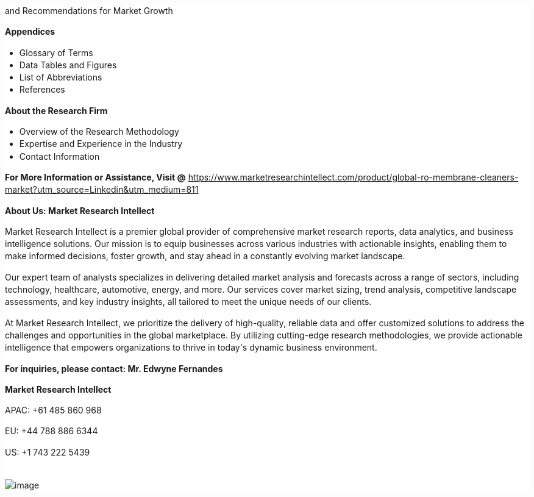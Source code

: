 and Recommendations for Market Growth</li></ul><p><strong>Appendices</strong></p><ul><li>Glossary of Terms</li><li>Data Tables and Figures</li><li>List of Abbreviations</li><li>References</li></ul><p><strong>About the Research Firm</strong></p><ul><li>Overview of the Research Methodology</li><li>Expertise and Experience in the Industry</li><li>Contact Information</li></ul></div><div class="article-main__content" data-test-id="publishing-text-block"><p><span class="font-[700]"><strong>For More Information or Assistance, Visit @</strong>&nbsp;<a href="https://www.marketresearchintellect.com/product/global-ro-membrane-cleaners-market?utm_source=Linkedin&utm_medium=811">https://www.marketresearchintellect.com/product/global-ro-membrane-cleaners-market?utm_source=Linkedin&utm_medium=811</a></span></p><p><strong>About Us: Market Research Intellect</strong></p><p>Market Research Intellect is a premier global provider of comprehensive market research reports, data analytics, and business intelligence solutions. Our mission is to equip businesses across various industries with actionable insights, enabling them to make informed decisions, foster growth, and stay ahead in a constantly evolving market landscape.</p><p>Our expert team of analysts specializes in delivering detailed market analysis and forecasts across a range of sectors, including technology, healthcare, automotive, energy, and more. Our services cover market sizing, trend analysis, competitive landscape assessments, and key industry insights, all tailored to meet the unique needs of our clients.</p><p>At Market Research Intellect, we prioritize the delivery of high-quality, reliable data and offer customized solutions to address the challenges and opportunities in the global marketplace. By utilizing cutting-edge research methodologies, we provide actionable intelligence that empowers organizations to thrive in today's dynamic business environment.</p><p><strong>For inquiries, please contact: Mr. Edwyne Fernandes</strong></p><p><strong>Market Research Intellect</strong></p><p>APAC: +61 485 860 968</p><p>EU: +44 788 886 6344</p><p>US: +1 743 222 5439</p></div><div class="article-main__content" data-test-id="publishing-text-block">&nbsp;</div>
![image](https://github.com/user-attachments/assets/993a8df0-f3bd-4cc2-8629-6b51e1747cbf)
